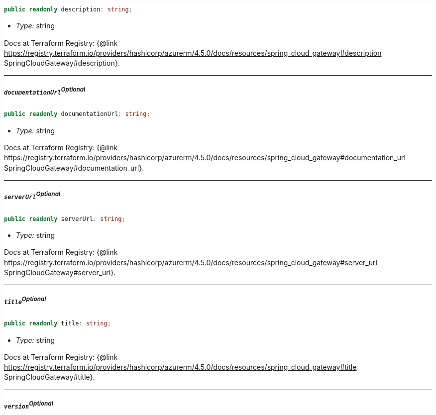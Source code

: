 ```typescript
public readonly description: string;
```

- *Type:* string

Docs at Terraform Registry: {@link https://registry.terraform.io/providers/hashicorp/azurerm/4.5.0/docs/resources/spring_cloud_gateway#description SpringCloudGateway#description}.

---

##### `documentationUrl`<sup>Optional</sup> <a name="documentationUrl" id="@cdktf/provider-azurerm.springCloudGateway.SpringCloudGatewayApiMetadata.property.documentationUrl"></a>

```typescript
public readonly documentationUrl: string;
```

- *Type:* string

Docs at Terraform Registry: {@link https://registry.terraform.io/providers/hashicorp/azurerm/4.5.0/docs/resources/spring_cloud_gateway#documentation_url SpringCloudGateway#documentation_url}.

---

##### `serverUrl`<sup>Optional</sup> <a name="serverUrl" id="@cdktf/provider-azurerm.springCloudGateway.SpringCloudGatewayApiMetadata.property.serverUrl"></a>

```typescript
public readonly serverUrl: string;
```

- *Type:* string

Docs at Terraform Registry: {@link https://registry.terraform.io/providers/hashicorp/azurerm/4.5.0/docs/resources/spring_cloud_gateway#server_url SpringCloudGateway#server_url}.

---

##### `title`<sup>Optional</sup> <a name="title" id="@cdktf/provider-azurerm.springCloudGateway.SpringCloudGatewayApiMetadata.property.title"></a>

```typescript
public readonly title: string;
```

- *Type:* string

Docs at Terraform Registry: {@link https://registry.terraform.io/providers/hashicorp/azurerm/4.5.0/docs/resources/spring_cloud_gateway#title SpringCloudGateway#title}.

---

##### `version`<sup>Optional</sup> <a name="version" id="@cdktf/provider-azurerm.springCloudGateway.SpringCloudGatewayApiMetadata.property.version"></a>
